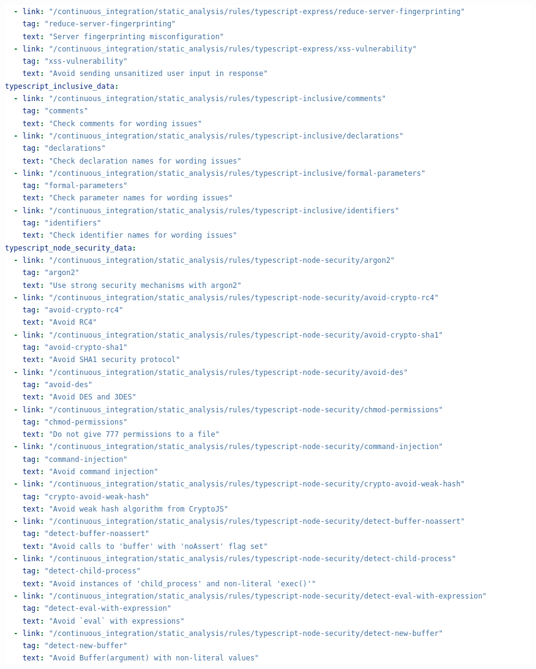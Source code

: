 ```yaml
  - link: "/continuous_integration/static_analysis/rules/typescript-express/reduce-server-fingerprinting"
    tag: "reduce-server-fingerprinting"
    text: "Server fingerprinting misconfiguration"
  - link: "/continuous_integration/static_analysis/rules/typescript-express/xss-vulnerability"
    tag: "xss-vulnerability"
    text: "Avoid sending unsanitized user input in response"
typescript_inclusive_data:
  - link: "/continuous_integration/static_analysis/rules/typescript-inclusive/comments"
    tag: "comments"
    text: "Check comments for wording issues"
  - link: "/continuous_integration/static_analysis/rules/typescript-inclusive/declarations"
    tag: "declarations"
    text: "Check declaration names for wording issues"
  - link: "/continuous_integration/static_analysis/rules/typescript-inclusive/formal-parameters"
    tag: "formal-parameters"
    text: "Check parameter names for wording issues"
  - link: "/continuous_integration/static_analysis/rules/typescript-inclusive/identifiers"
    tag: "identifiers"
    text: "Check identifier names for wording issues"
typescript_node_security_data:
  - link: "/continuous_integration/static_analysis/rules/typescript-node-security/argon2"
    tag: "argon2"
    text: "Use strong security mechanisms with argon2"
  - link: "/continuous_integration/static_analysis/rules/typescript-node-security/avoid-crypto-rc4"
    tag: "avoid-crypto-rc4"
    text: "Avoid RC4"
  - link: "/continuous_integration/static_analysis/rules/typescript-node-security/avoid-crypto-sha1"
    tag: "avoid-crypto-sha1"
    text: "Avoid SHA1 security protocol"
  - link: "/continuous_integration/static_analysis/rules/typescript-node-security/avoid-des"
    tag: "avoid-des"
    text: "Avoid DES and 3DES"
  - link: "/continuous_integration/static_analysis/rules/typescript-node-security/chmod-permissions"
    tag: "chmod-permissions"
    text: "Do not give 777 permissions to a file"
  - link: "/continuous_integration/static_analysis/rules/typescript-node-security/command-injection"
    tag: "command-injection"
    text: "Avoid command injection"
  - link: "/continuous_integration/static_analysis/rules/typescript-node-security/crypto-avoid-weak-hash"
    tag: "crypto-avoid-weak-hash"
    text: "Avoid weak hash algorithm from CryptoJS"
  - link: "/continuous_integration/static_analysis/rules/typescript-node-security/detect-buffer-noassert"
    tag: "detect-buffer-noassert"
    text: "Avoid calls to 'buffer' with 'noAssert' flag set"
  - link: "/continuous_integration/static_analysis/rules/typescript-node-security/detect-child-process"
    tag: "detect-child-process"
    text: "Avoid instances of 'child_process' and non-literal 'exec()'"
  - link: "/continuous_integration/static_analysis/rules/typescript-node-security/detect-eval-with-expression"
    tag: "detect-eval-with-expression"
    text: "Avoid `eval` with expressions"
  - link: "/continuous_integration/static_analysis/rules/typescript-node-security/detect-new-buffer"
    tag: "detect-new-buffer"
    text: "Avoid Buffer(argument) with non-literal values"
```
